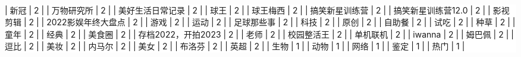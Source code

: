 | 新冠 | 2 |
| 万物研究所 | 2 |
| 美好生活日常记录 | 2 |
| 球王 | 2 |
| 球王梅西 | 2 |
| 搞笑新星训练营 | 2 |
| 搞笑新星训练营12.0 | 2 |
| 影视剪辑 | 2 |
| 2022影娱年终大盘点 | 2 |
| 游戏 | 2 |
| 运动 | 2 |
| 足球那些事 | 2 |
| 科技 | 2 |
| 原创 | 2 |
| 自助餐 | 2 |
| 试吃 | 2 |
| 种草 | 2 |
| 童年 | 2 |
| 经典 | 2 |
| 美食圈 | 2 |
| 存档2022，开拍2023 | 2 |
| 老师 | 2 |
| 校园整活王 | 2 |
| 单机联机 | 2 |
| iwanna | 2 |
| 姆巴佩 | 2 |
| 逗比 | 2 |
| 美妆 | 2 |
| 内马尔 | 2 |
| 美女 | 2 |
| 布洛芬 | 2 |
| 英超 | 2 |
| 生物 | 1 |
| 动物 | 1 |
| 网络 | 1 |
| 鉴定 | 1 |
| 热门 | 1 |